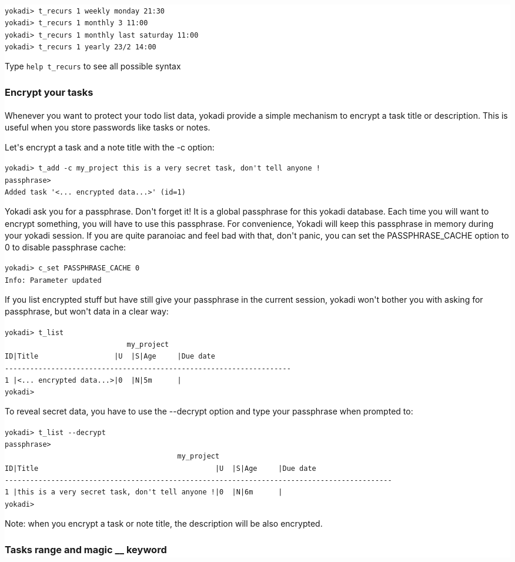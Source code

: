     yokadi> t_recurs 1 weekly monday 21:30
    yokadi> t_recurs 1 monthly 3 11:00
    yokadi> t_recurs 1 monthly last saturday 11:00
    yokadi> t_recurs 1 yearly 23/2 14:00

Type `help t_recurs` to see all possible syntax

### Encrypt your tasks

Whenever you want to protect your todo list data, yokadi provide a simple mechanism
to encrypt a task title or description. This is useful  when you store passwords like tasks
or notes. 

Let's encrypt a task and a note title with the -c option:

    yokadi> t_add -c my_project this is a very secret task, don't tell anyone !
    passphrase>
    Added task '<... encrypted data...>' (id=1)

Yokadi ask you for a passphrase. Don't forget it! It is a global passphrase for this yokadi database.
Each time you will want to encrypt something, you will have to use this passphrase. For convenience, Yokadi
will keep this passphrase in memory during your yokadi session. If you are quite paranoiac and feel bad with that,
don't panic, you can set the PASSPHRASE_CACHE option to 0 to disable passphrase cache:

    yokadi> c_set PASSPHRASE_CACHE 0
    Info: Parameter updated

If you list encrypted stuff but have still give your passphrase in the current session, yokadi won't bother you with asking
for passphrase, but won't data in a clear way:

    yokadi> t_list
                                 my_project                             
    ID|Title                  |U  |S|Age     |Due date                  
    --------------------------------------------------------------------
    1 |<... encrypted data...>|0  |N|5m      |                          
    yokadi> 

To reveal secret data, you have to use the --decrypt option and type your passphrase when prompted to:

    yokadi> t_list --decrypt
    passphrase> 
                                             my_project                                         
    ID|Title                                          |U  |S|Age     |Due date                  
    --------------------------------------------------------------------------------------------
    1 |this is a very secret task, don't tell anyone !|0  |N|6m      |                          
    yokadi> 

Note: when you encrypt a task or note title, the description will be also encrypted. 

### Tasks range and magic __ keyword
